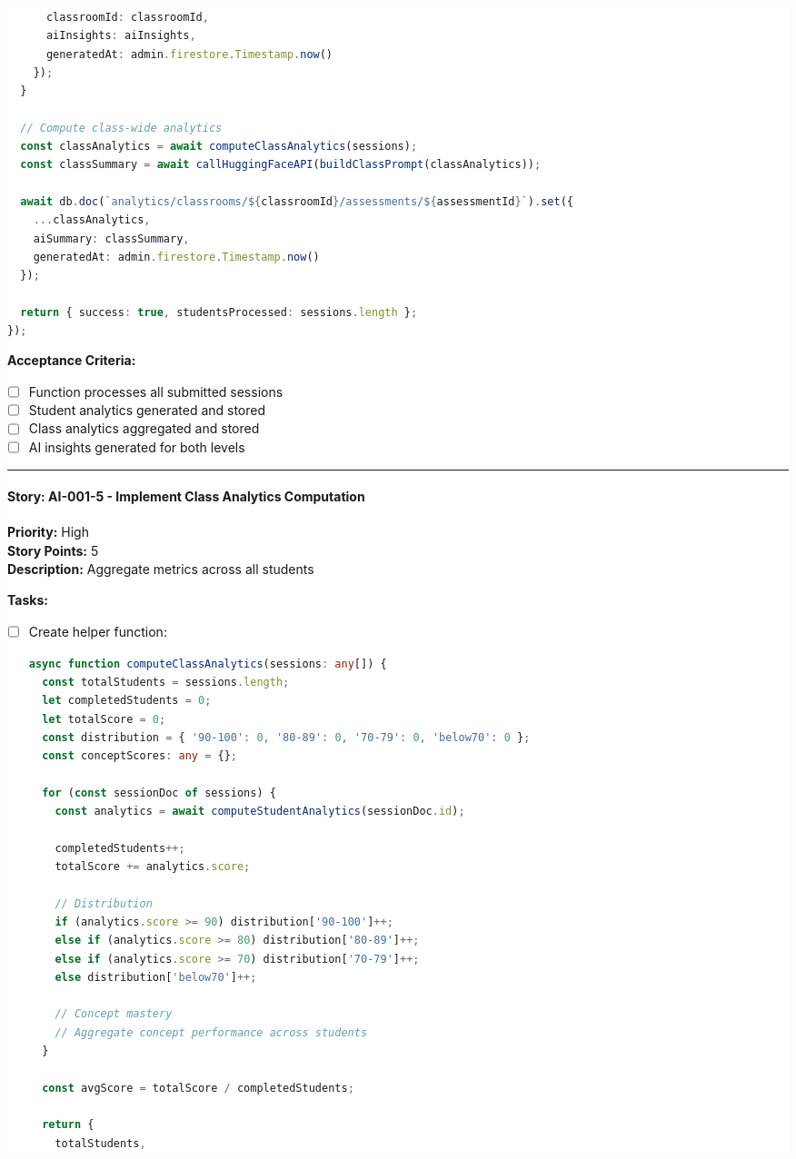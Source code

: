  ```typescript
        classroomId: classroomId,
        aiInsights: aiInsights,
        generatedAt: admin.firestore.Timestamp.now()
      });
    }

    // Compute class-wide analytics
    const classAnalytics = await computeClassAnalytics(sessions);
    const classSummary = await callHuggingFaceAPI(buildClassPrompt(classAnalytics));

    await db.doc(`analytics/classrooms/${classroomId}/assessments/${assessmentId}`).set({
      ...classAnalytics,
      aiSummary: classSummary,
      generatedAt: admin.firestore.Timestamp.now()
    });

    return { success: true, studentsProcessed: sessions.length };
  });
  ```

**Acceptance Criteria:**
- [ ] Function processes all submitted sessions
- [ ] Student analytics generated and stored
- [ ] Class analytics aggregated and stored
- [ ] AI insights generated for both levels

---

#### Story: AI-001-5 - Implement Class Analytics Computation
**Priority:** High  
**Story Points:** 5  
**Description:** Aggregate metrics across all students

**Tasks:**
- [ ] Create helper function:
  ```typescript
  async function computeClassAnalytics(sessions: any[]) {
    const totalStudents = sessions.length;
    let completedStudents = 0;
    let totalScore = 0;
    const distribution = { '90-100': 0, '80-89': 0, '70-79': 0, 'below70': 0 };
    const conceptScores: any = {};

    for (const sessionDoc of sessions) {
      const analytics = await computeStudentAnalytics(sessionDoc.id);
      
      completedStudents++;
      totalScore += analytics.score;

      // Distribution
      if (analytics.score >= 90) distribution['90-100']++;
      else if (analytics.score >= 80) distribution['80-89']++;
      else if (analytics.score >= 70) distribution['70-79']++;
      else distribution['below70']++;

      // Concept mastery
      // Aggregate concept performance across students
    }

    const avgScore = totalScore / completedStudents;

    return {
      totalStudents,
  ```